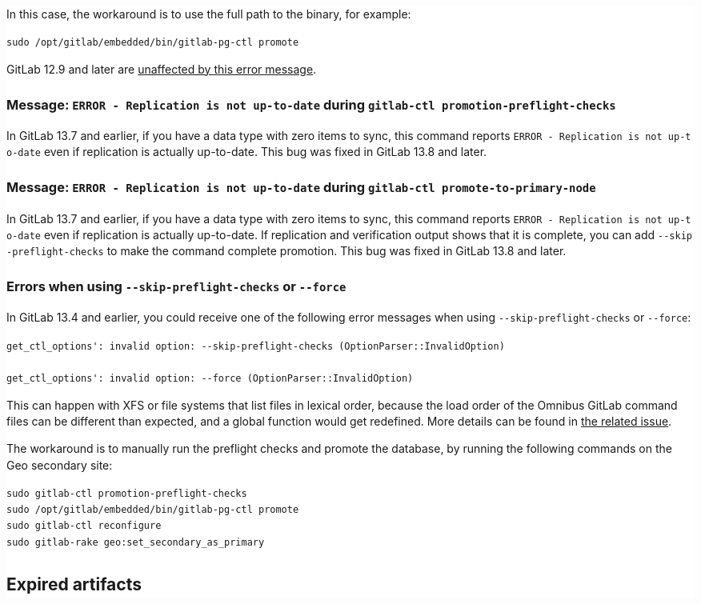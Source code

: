 In this case, the workaround is to use the full path to the binary, for example:

```shell
sudo /opt/gitlab/embedded/bin/gitlab-pg-ctl promote
```

GitLab 12.9 and later are [unaffected by this error message](https://gitlab.com/gitlab-org/omnibus-gitlab/-/issues/5147).

### Message: `ERROR - Replication is not up-to-date` during `gitlab-ctl promotion-preflight-checks`

In GitLab 13.7 and earlier, if you have a data type with zero items to sync,
this command reports `ERROR - Replication is not up-to-date` even if
replication is actually up-to-date. This bug was fixed in GitLab 13.8 and
later.

### Message: `ERROR - Replication is not up-to-date` during `gitlab-ctl promote-to-primary-node`

In GitLab 13.7 and earlier, if you have a data type with zero items to sync,
this command reports `ERROR - Replication is not up-to-date` even if
replication is actually up-to-date. If replication and verification output
shows that it is complete, you can add `--skip-preflight-checks` to make the command complete promotion. This bug was fixed in GitLab 13.8 and later.

### Errors when using `--skip-preflight-checks` or `--force`

In GitLab 13.4 and earlier, you could receive one of the following error messages when using
`--skip-preflight-checks` or `--force`:

```plaintext
get_ctl_options': invalid option: --skip-preflight-checks (OptionParser::InvalidOption)

get_ctl_options': invalid option: --force (OptionParser::InvalidOption)
```

This can happen with XFS or file systems that list files in lexical order, because the
load order of the Omnibus GitLab command files can be different than expected, and a global function would get redefined.
More details can be found in [the related issue](https://gitlab.com/gitlab-org/omnibus-gitlab/-/issues/6076).

The workaround is to manually run the preflight checks and promote the database, by running
the following commands on the Geo secondary site:

```shell
sudo gitlab-ctl promotion-preflight-checks
sudo /opt/gitlab/embedded/bin/gitlab-pg-ctl promote
sudo gitlab-ctl reconfigure
sudo gitlab-rake geo:set_secondary_as_primary
```

## Expired artifacts
